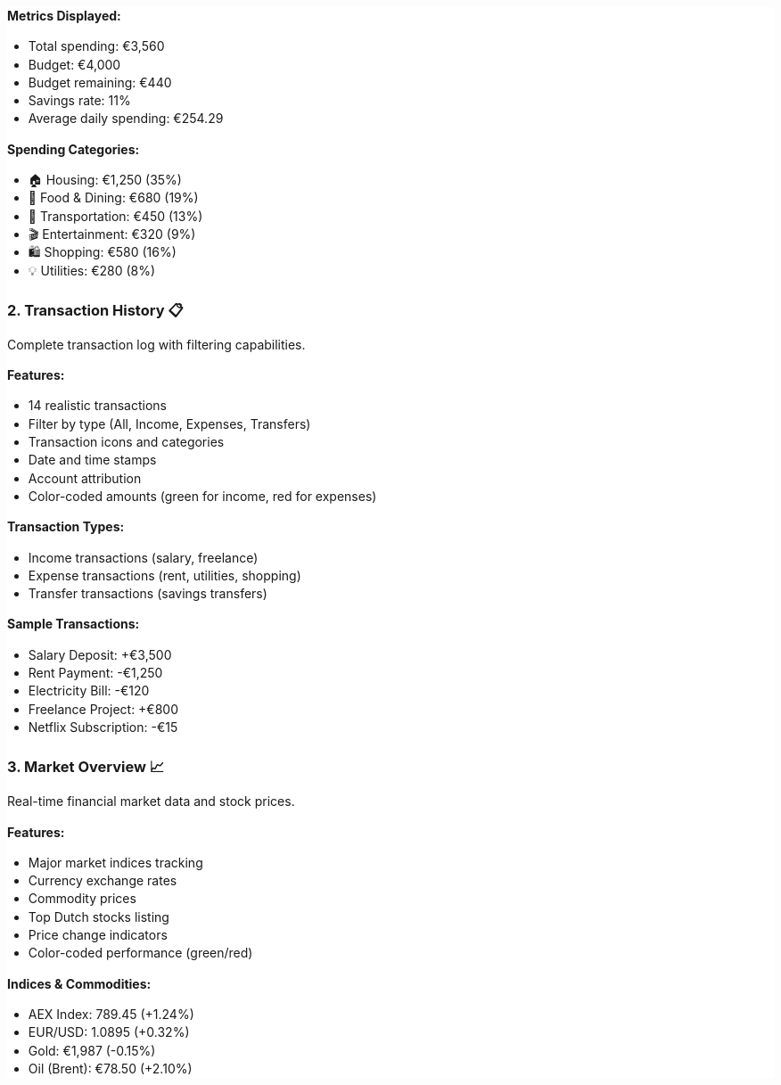 **Metrics Displayed:**
- Total spending: €3,560
- Budget: €4,000
- Budget remaining: €440
- Savings rate: 11%
- Average daily spending: €254.29

**Spending Categories:**
- 🏠 Housing: €1,250 (35%)
- 🍔 Food & Dining: €680 (19%)
- 🚗 Transportation: €450 (13%)
- 🎬 Entertainment: €320 (9%)
- 🛍️ Shopping: €580 (16%)
- 💡 Utilities: €280 (8%)

### 2. Transaction History 📋

Complete transaction log with filtering capabilities.

**Features:**
- 14 realistic transactions
- Filter by type (All, Income, Expenses, Transfers)
- Transaction icons and categories
- Date and time stamps
- Account attribution
- Color-coded amounts (green for income, red for expenses)

**Transaction Types:**
- Income transactions (salary, freelance)
- Expense transactions (rent, utilities, shopping)
- Transfer transactions (savings transfers)

**Sample Transactions:**
- Salary Deposit: +€3,500
- Rent Payment: -€1,250
- Electricity Bill: -€120
- Freelance Project: +€800
- Netflix Subscription: -€15

### 3. Market Overview 📈

Real-time financial market data and stock prices.

**Features:**
- Major market indices tracking
- Currency exchange rates
- Commodity prices
- Top Dutch stocks listing
- Price change indicators
- Color-coded performance (green/red)

**Indices & Commodities:**
- AEX Index: 789.45 (+1.24%)
- EUR/USD: 1.0895 (+0.32%)
- Gold: €1,987 (-0.15%)
- Oil (Brent): €78.50 (+2.10%)
